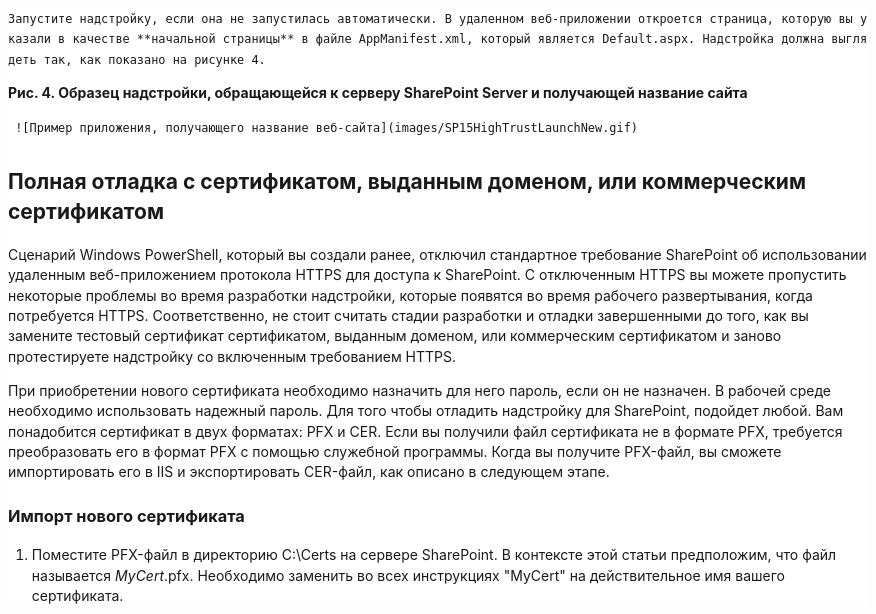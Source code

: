     Запустите надстройку, если она не запустилась автоматически. В удаленном веб-приложении откроется страница, которую вы указали в качестве **начальной страницы** в файле AppManifest.xml, который является Default.aspx. Надстройка должна выглядеть так, как показано на рисунке 4.
    

   **Рис. 4. Образец надстройки, обращающейся к серверу SharePoint Server и получающей название сайта**

  

     ![Пример приложения, получающего название веб-сайта](images/SP15HighTrustLaunchNew.gif)
  

  

  

## Полная отладка с сертификатом, выданным доменом, или коммерческим сертификатом
<a name="NewCertificate"> </a>

Сценарий Windows PowerShell, который вы создали ранее, отключил стандартное требование SharePoint об использовании удаленным веб-приложением протокола HTTPS для доступа к SharePoint. С отключенным HTTPS вы можете пропустить некоторые проблемы во время разработки надстройки, которые появятся во время рабочего развертывания, когда потребуется HTTPS. Соответственно, не стоит считать стадии разработки и отладки завершенными до того, как вы замените тестовый сертификат сертификатом, выданным доменом, или коммерческим сертификатом и заново протестируете надстройку со включенным требованием HTTPS.
  
    
    
При приобретении нового сертификата необходимо назначить для него пароль, если он не назначен. В рабочей среде необходимо использовать надежный пароль. Для того чтобы отладить надстройку для SharePoint, подойдет любой. Вам понадобится сертификат в двух форматах: PFX и CER. Если вы получили файл сертификата не в формате PFX, требуется преобразовать его в формат PFX с помощью служебной программы. Когда вы получите PFX-файл, вы сможете импортировать его в IIS и экспортировать CER-файл, как описано в следующем этапе.
  
    
    

### Импорт нового сертификата


1. Поместите PFX-файл в директорию C:\\Certs на сервере SharePoint. В контексте этой статьи предположим, что файл называется  _MyCert_.pfx. Необходимо заменить во всех инструкциях "MyCert" на действительное имя вашего сертификата.
    